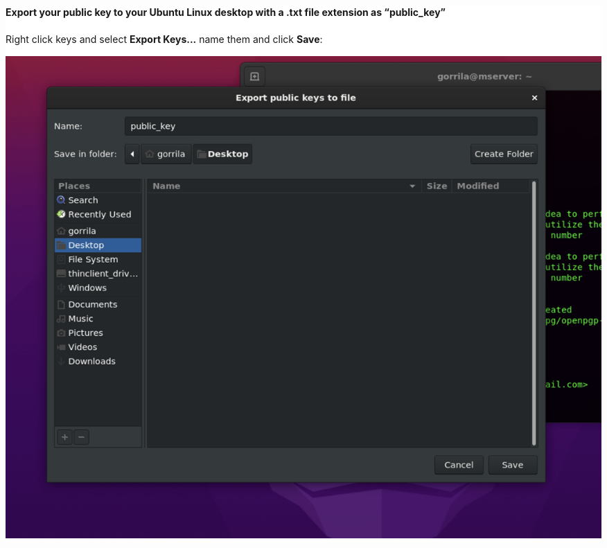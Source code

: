 #### Export your public key to your Ubuntu Linux desktop with a .txt file extension as “public_key”

Right click keys and select **Export Keys...** name them and click **Save**:

![Screenshot 2021-12-08 at 15.02.42](https://github.com/pedrocorreiacodes/ops-401/blob/master/screenshots/class-09/Screenshot%202021-12-08%20at%2015.02.42.png)

